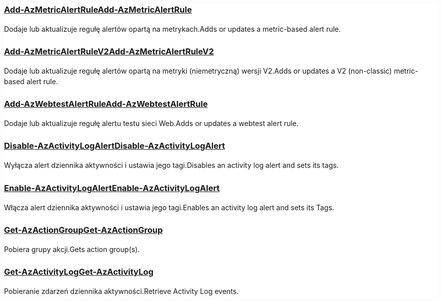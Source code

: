 ### [<span data-ttu-id="6fbc8-110">Add-AzMetricAlertRule</span><span class="sxs-lookup"><span data-stu-id="6fbc8-110">Add-AzMetricAlertRule</span></span>](Add-AzMetricAlertRule.md)
<span data-ttu-id="6fbc8-111">Dodaje lub aktualizuje regułę alertów opartą na metrykach.</span><span class="sxs-lookup"><span data-stu-id="6fbc8-111">Adds or updates a metric-based alert rule.</span></span>

### [<span data-ttu-id="6fbc8-112">Add-AzMetricAlertRuleV2</span><span class="sxs-lookup"><span data-stu-id="6fbc8-112">Add-AzMetricAlertRuleV2</span></span>](Add-AzMetricAlertRuleV2.md)
<span data-ttu-id="6fbc8-113">Dodaje lub aktualizuje regułę alertów opartą na metryki (niemetryczną) wersji V2.</span><span class="sxs-lookup"><span data-stu-id="6fbc8-113">Adds or updates a V2 (non-classic) metric-based alert rule.</span></span>

### [<span data-ttu-id="6fbc8-114">Add-AzWebtestAlertRule</span><span class="sxs-lookup"><span data-stu-id="6fbc8-114">Add-AzWebtestAlertRule</span></span>](Add-AzWebtestAlertRule.md)
<span data-ttu-id="6fbc8-115">Dodaje lub aktualizuje regułę alertu testu sieci Web.</span><span class="sxs-lookup"><span data-stu-id="6fbc8-115">Adds or updates a webtest alert rule.</span></span>

### [<span data-ttu-id="6fbc8-116">Disable-AzActivityLogAlert</span><span class="sxs-lookup"><span data-stu-id="6fbc8-116">Disable-AzActivityLogAlert</span></span>](Disable-AzActivityLogAlert.md)
<span data-ttu-id="6fbc8-117">Wyłącza alert dziennika aktywności i ustawia jego tagi.</span><span class="sxs-lookup"><span data-stu-id="6fbc8-117">Disables an activity log alert and sets its tags.</span></span>

### [<span data-ttu-id="6fbc8-118">Enable-AzActivityLogAlert</span><span class="sxs-lookup"><span data-stu-id="6fbc8-118">Enable-AzActivityLogAlert</span></span>](Enable-AzActivityLogAlert.md)
<span data-ttu-id="6fbc8-119">Włącza alert dziennika aktywności i ustawia jego tagi.</span><span class="sxs-lookup"><span data-stu-id="6fbc8-119">Enables an activity log alert and sets its Tags.</span></span>

### [<span data-ttu-id="6fbc8-120">Get-AzActionGroup</span><span class="sxs-lookup"><span data-stu-id="6fbc8-120">Get-AzActionGroup</span></span>](Get-AzActionGroup.md)
<span data-ttu-id="6fbc8-121">Pobiera grupy akcji.</span><span class="sxs-lookup"><span data-stu-id="6fbc8-121">Gets action group(s).</span></span>

### [<span data-ttu-id="6fbc8-122">Get-AzActivityLog</span><span class="sxs-lookup"><span data-stu-id="6fbc8-122">Get-AzActivityLog</span></span>](Get-AzActivityLog.md)
<span data-ttu-id="6fbc8-123">Pobieranie zdarzeń dziennika aktywności.</span><span class="sxs-lookup"><span data-stu-id="6fbc8-123">Retrieve Activity Log events.</span></span>
